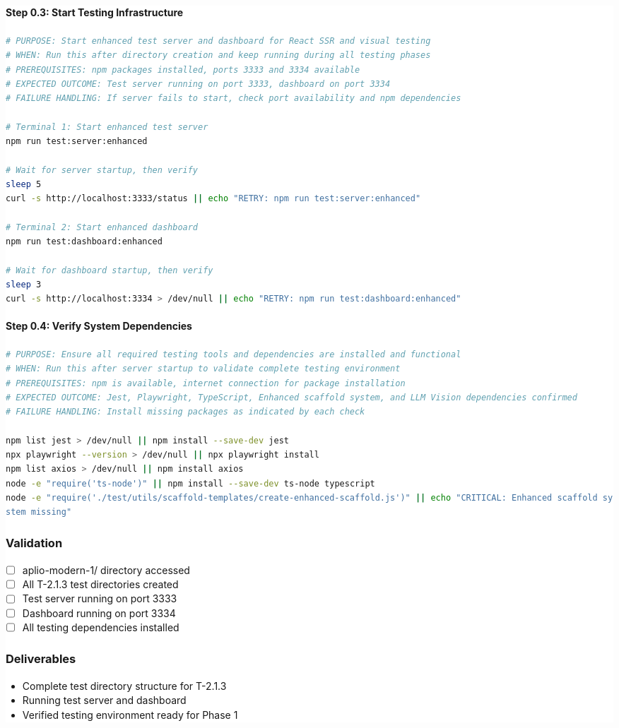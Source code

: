 #### Step 0.3: Start Testing Infrastructure
```bash
# PURPOSE: Start enhanced test server and dashboard for React SSR and visual testing
# WHEN: Run this after directory creation and keep running during all testing phases
# PREREQUISITES: npm packages installed, ports 3333 and 3334 available
# EXPECTED OUTCOME: Test server running on port 3333, dashboard on port 3334
# FAILURE HANDLING: If server fails to start, check port availability and npm dependencies

# Terminal 1: Start enhanced test server
npm run test:server:enhanced

# Wait for server startup, then verify
sleep 5
curl -s http://localhost:3333/status || echo "RETRY: npm run test:server:enhanced"

# Terminal 2: Start enhanced dashboard  
npm run test:dashboard:enhanced

# Wait for dashboard startup, then verify
sleep 3
curl -s http://localhost:3334 > /dev/null || echo "RETRY: npm run test:dashboard:enhanced"
```

#### Step 0.4: Verify System Dependencies
```bash
# PURPOSE: Ensure all required testing tools and dependencies are installed and functional
# WHEN: Run this after server startup to validate complete testing environment
# PREREQUISITES: npm is available, internet connection for package installation
# EXPECTED OUTCOME: Jest, Playwright, TypeScript, Enhanced scaffold system, and LLM Vision dependencies confirmed
# FAILURE HANDLING: Install missing packages as indicated by each check

npm list jest > /dev/null || npm install --save-dev jest
npx playwright --version > /dev/null || npx playwright install
npm list axios > /dev/null || npm install axios
node -e "require('ts-node')" || npm install --save-dev ts-node typescript
node -e "require('./test/utils/scaffold-templates/create-enhanced-scaffold.js')" || echo "CRITICAL: Enhanced scaffold system missing"
```

### Validation
- [ ] aplio-modern-1/ directory accessed
- [ ] All T-2.1.3 test directories created
- [ ] Test server running on port 3333
- [ ] Dashboard running on port 3334
- [ ] All testing dependencies installed

### Deliverables
- Complete test directory structure for T-2.1.3
- Running test server and dashboard
- Verified testing environment ready for Phase 1

